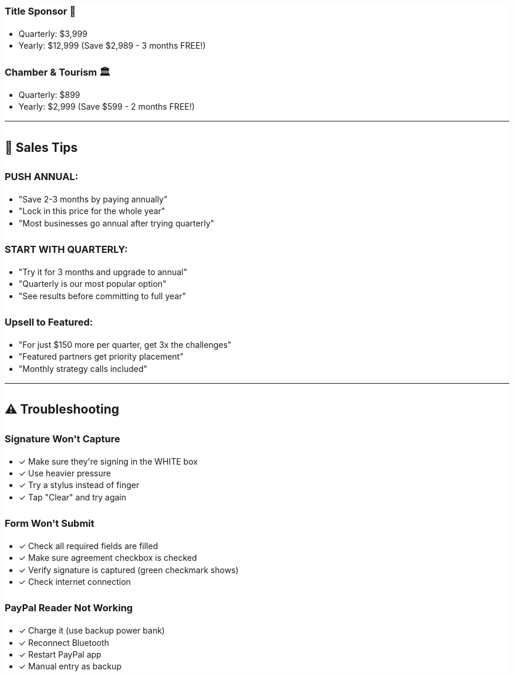 ### Title Sponsor 👑
- Quarterly: $3,999
- Yearly: $12,999 (Save $2,989 - 3 months FREE!)

### Chamber & Tourism 🏛️
- Quarterly: $899
- Yearly: $2,999 (Save $599 - 2 months FREE!)

---

## 🎯 Sales Tips

### **PUSH ANNUAL:**
- "Save 2-3 months by paying annually"
- "Lock in this price for the whole year"
- "Most businesses go annual after trying quarterly"

### **START WITH QUARTERLY:**
- "Try it for 3 months and upgrade to annual"
- "Quarterly is our most popular option"
- "See results before committing to full year"

### **Upsell to Featured:**
- "For just $150 more per quarter, get 3x the challenges"
- "Featured partners get priority placement"
- "Monthly strategy calls included"

---

## ⚠️ Troubleshooting

### Signature Won't Capture
- ✓ Make sure they're signing in the WHITE box
- ✓ Use heavier pressure
- ✓ Try a stylus instead of finger
- ✓ Tap "Clear" and try again

### Form Won't Submit
- ✓ Check all required fields are filled
- ✓ Make sure agreement checkbox is checked
- ✓ Verify signature is captured (green checkmark shows)
- ✓ Check internet connection

### PayPal Reader Not Working
- ✓ Charge it (use backup power bank)
- ✓ Reconnect Bluetooth
- ✓ Restart PayPal app
- ✓ Manual entry as backup
